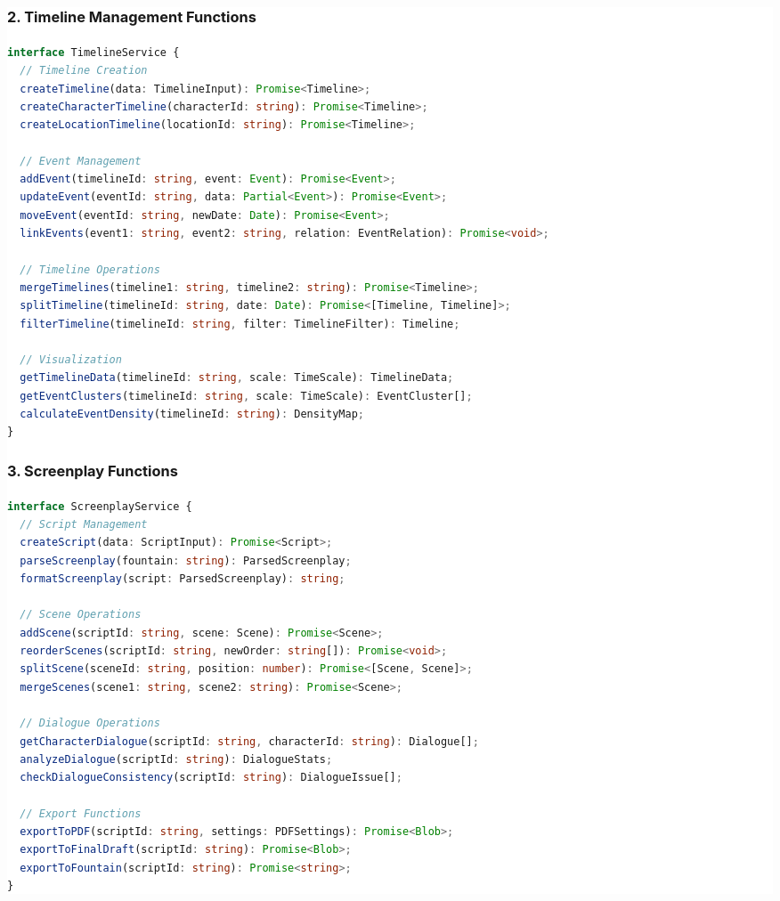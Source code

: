 ```typescript
```

### 2. Timeline Management Functions

```typescript
interface TimelineService {
  // Timeline Creation
  createTimeline(data: TimelineInput): Promise<Timeline>;
  createCharacterTimeline(characterId: string): Promise<Timeline>;
  createLocationTimeline(locationId: string): Promise<Timeline>;
  
  // Event Management
  addEvent(timelineId: string, event: Event): Promise<Event>;
  updateEvent(eventId: string, data: Partial<Event>): Promise<Event>;
  moveEvent(eventId: string, newDate: Date): Promise<Event>;
  linkEvents(event1: string, event2: string, relation: EventRelation): Promise<void>;
  
  // Timeline Operations
  mergeTimelines(timeline1: string, timeline2: string): Promise<Timeline>;
  splitTimeline(timelineId: string, date: Date): Promise<[Timeline, Timeline]>;
  filterTimeline(timelineId: string, filter: TimelineFilter): Timeline;
  
  // Visualization
  getTimelineData(timelineId: string, scale: TimeScale): TimelineData;
  getEventClusters(timelineId: string, scale: TimeScale): EventCluster[];
  calculateEventDensity(timelineId: string): DensityMap;
}
```

### 3. Screenplay Functions

```typescript
interface ScreenplayService {
  // Script Management
  createScript(data: ScriptInput): Promise<Script>;
  parseScreenplay(fountain: string): ParsedScreenplay;
  formatScreenplay(script: ParsedScreenplay): string;
  
  // Scene Operations
  addScene(scriptId: string, scene: Scene): Promise<Scene>;
  reorderScenes(scriptId: string, newOrder: string[]): Promise<void>;
  splitScene(sceneId: string, position: number): Promise<[Scene, Scene]>;
  mergeScenes(scene1: string, scene2: string): Promise<Scene>;
  
  // Dialogue Operations
  getCharacterDialogue(scriptId: string, characterId: string): Dialogue[];
  analyzeDialogue(scriptId: string): DialogueStats;
  checkDialogueConsistency(scriptId: string): DialogueIssue[];
  
  // Export Functions
  exportToPDF(scriptId: string, settings: PDFSettings): Promise<Blob>;
  exportToFinalDraft(scriptId: string): Promise<Blob>;
  exportToFountain(scriptId: string): Promise<string>;
}
```
